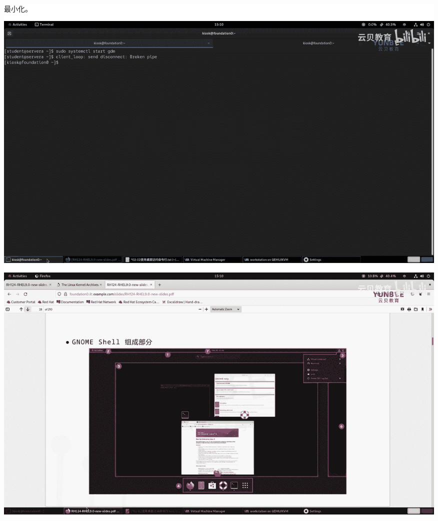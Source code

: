 最小化。

![](img/337bf18e3c620c348a11c5fef8f5b270_47.png)

![](img/337bf18e3c620c348a11c5fef8f5b270_48.png)
